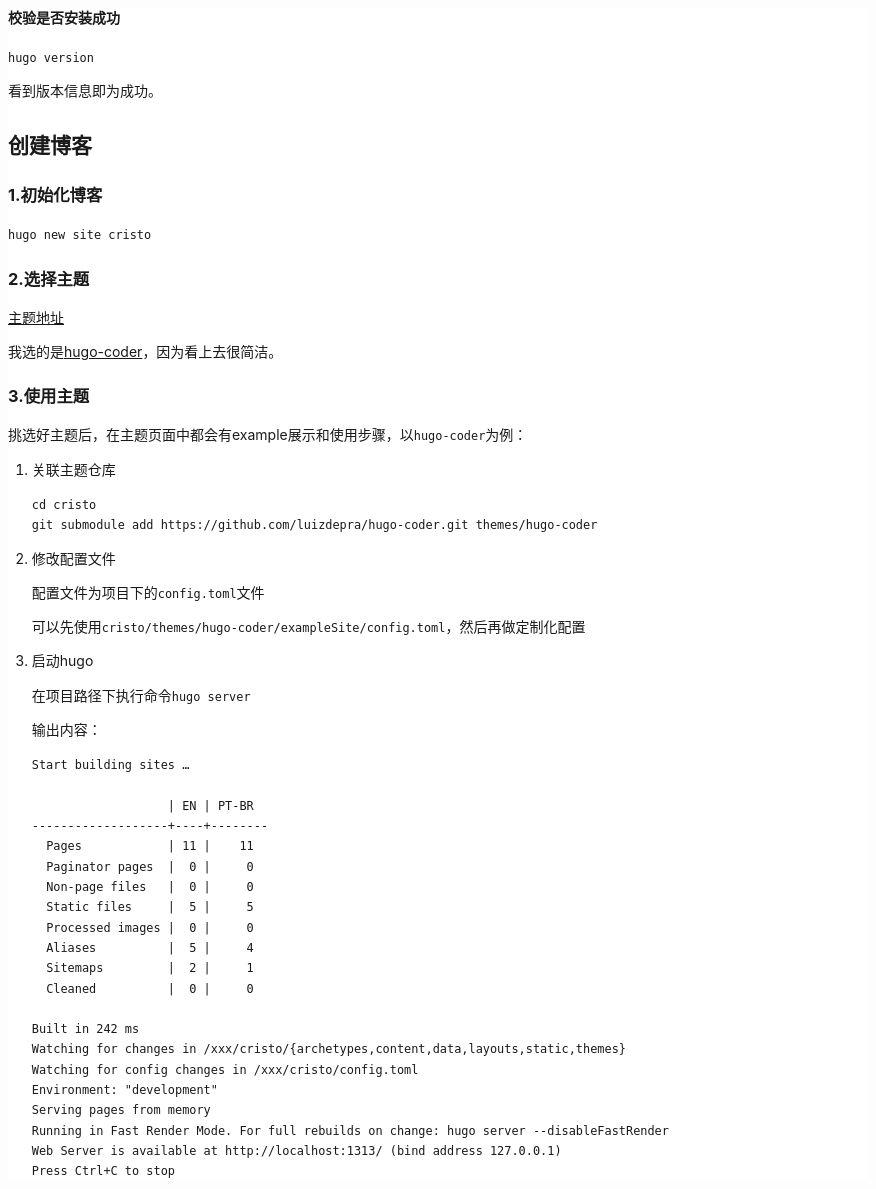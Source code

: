 #### 校验是否安装成功

`hugo version`

看到版本信息即为成功。

## 创建博客

### 1.初始化博客

`hugo new site cristo`

### 2.选择主题

[主题地址](https://themes.gohugo.io/)

我选的是[hugo-coder](https://themes.gohugo.io/hugo-coder/)，因为看上去很简洁。

### 3.使用主题

挑选好主题后，在主题页面中都会有example展示和使用步骤，以`hugo-coder`为例：

1. 关联主题仓库

   ```
   cd cristo
   git submodule add https://github.com/luizdepra/hugo-coder.git themes/hugo-coder
   ```

2. 修改配置文件

   配置文件为项目下的`config.toml`文件

   可以先使用`cristo/themes/hugo-coder/exampleSite/config.toml`，然后再做定制化配置

3. 启动hugo

   在项目路径下执行命令`hugo server`

   输出内容：

   ```
   Start building sites …
   
                      | EN | PT-BR
   -------------------+----+--------
     Pages            | 11 |    11
     Paginator pages  |  0 |     0
     Non-page files   |  0 |     0
     Static files     |  5 |     5
     Processed images |  0 |     0
     Aliases          |  5 |     4
     Sitemaps         |  2 |     1
     Cleaned          |  0 |     0
   
   Built in 242 ms
   Watching for changes in /xxx/cristo/{archetypes,content,data,layouts,static,themes}
   Watching for config changes in /xxx/cristo/config.toml
   Environment: "development"
   Serving pages from memory
   Running in Fast Render Mode. For full rebuilds on change: hugo server --disableFastRender
   Web Server is available at http://localhost:1313/ (bind address 127.0.0.1)
   Press Ctrl+C to stop
   ```
